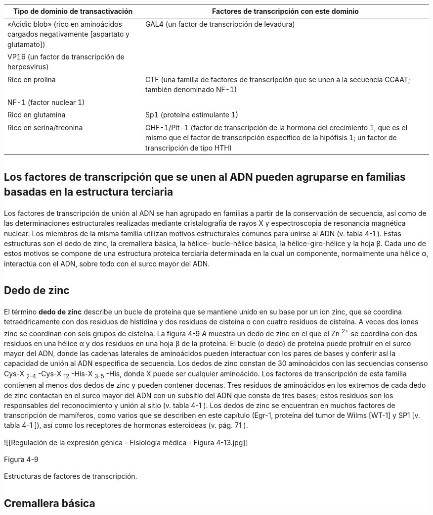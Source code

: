 | Tipo de dominio de transactivación | Factores de transcripción con este dominio |
| --- | --- |
| «Acidic blob» (rico en aminoácidos cargados negativamente [aspartato y glutamato]) | GAL4 (un factor de transcripción de levadura)  
VP16 (un factor de transcripción de herpesvirus) |
| Rico en prolina | CTF (una familia de factores de transcripción que se unen a la secuencia CCAAT; también denominado NF-1)  
NF-1 (factor nuclear 1) |
| Rico en glutamina | Sp1 (proteína estimulante 1) |
| Rico en serina/treonina | GHF-1/Pit-1 (factor de transcripción de la hormona del crecimiento 1, que es el mismo que el factor de transcripción específico de la hipófisis 1; un factor de transcripción de tipo HTH) |

## Los factores de transcripción que se unen al ADN pueden agruparse en familias basadas en la estructura terciaria

Los factores de transcripción de unión al ADN se han agrupado en familias a partir de la conservación de secuencia, así como de las determinaciones estructurales realizadas mediante cristalografía de rayos X y espectroscopia de resonancia magnética nuclear. Los miembros de la misma familia utilizan motivos estructurales comunes para unirse al ADN (v. tabla 4-1 ). Estas estructuras son el dedo de zinc, la cremallera básica, la hélice- bucle-hélice básica, la hélice-giro-hélice y la hoja β. Cada uno de estos motivos se compone de una estructura proteica terciaria determinada en la cual un componente, normalmente una hélice α, interactúa con el ADN, sobre todo con el surco mayor del ADN.

## Dedo de zinc

El término **dedo de zinc** describe un bucle de proteína que se mantiene unido en su base por un ion zinc, que se coordina tetraédricamente con dos residuos de histidina y dos residuos de cisteína o con cuatro residuos de cisteína. A veces dos iones zinc se coordinan con seis grupos de cisteína. La figura 4-9 _A_ muestra un dedo de zinc en el que el Zn <sup>2+</sup> se coordina con dos residuos en una hélice α y dos residuos en una hoja β de la proteína. El bucle (o dedo) de proteína puede protruir en el surco mayor del ADN, donde las cadenas laterales de aminoácidos pueden interactuar con los pares de bases y conferir así la capacidad de unión al ADN específica de secuencia. Los dedos de zinc constan de 30 aminoácidos con las secuencias consenso Cys-X <sub>2-4</sub> -Cys-X <sub>12</sub> -His-X <sub>3-5</sub> -His, donde X puede ser cualquier aminoácido. Los factores de transcripción de esta familia contienen al menos dos dedos de zinc y pueden contener docenas. Tres residuos de aminoácidos en los extremos de cada dedo de zinc contactan en el surco mayor del ADN con un subsitio del ADN que consta de tres bases; estos residuos son los responsables del reconocimiento y unión al sitio (v. tabla 4-1 ). Los dedos de zinc se encuentran en muchos factores de transcripción de mamíferos, como varios que se describen en este capítulo (Egr-1, proteína del tumor de Wilms [WT-1] y SP1 [v. tabla 4-1 ]), así como los receptores de hormonas esteroideas (v. pág. 71 ).



![[Regulación de la expresión génica - Fisiología médica - Figura 4-13.jpg]]

Figura 4-9

Estructuras de factores de transcripción.

## Cremallera básica

